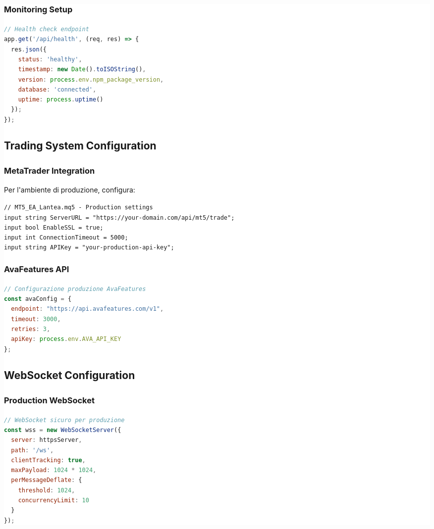 ### Monitoring Setup

```javascript
// Health check endpoint
app.get('/api/health', (req, res) => {
  res.json({
    status: 'healthy',
    timestamp: new Date().toISOString(),
    version: process.env.npm_package_version,
    database: 'connected',
    uptime: process.uptime()
  });
});
```

## Trading System Configuration

### MetaTrader Integration

Per l'ambiente di produzione, configura:

```mql5
// MT5_EA_Lantea.mq5 - Production settings
input string ServerURL = "https://your-domain.com/api/mt5/trade";
input bool EnableSSL = true;
input int ConnectionTimeout = 5000;
input string APIKey = "your-production-api-key";
```

### AvaFeatures API

```javascript
// Configurazione produzione AvaFeatures
const avaConfig = {
  endpoint: "https://api.avafeatures.com/v1",
  timeout: 3000,
  retries: 3,
  apiKey: process.env.AVA_API_KEY
};
```

## WebSocket Configuration

### Production WebSocket

```javascript
// WebSocket sicuro per produzione
const wss = new WebSocketServer({
  server: httpsServer,
  path: '/ws',
  clientTracking: true,
  maxPayload: 1024 * 1024,
  perMessageDeflate: {
    threshold: 1024,
    concurrencyLimit: 10
  }
});
```
